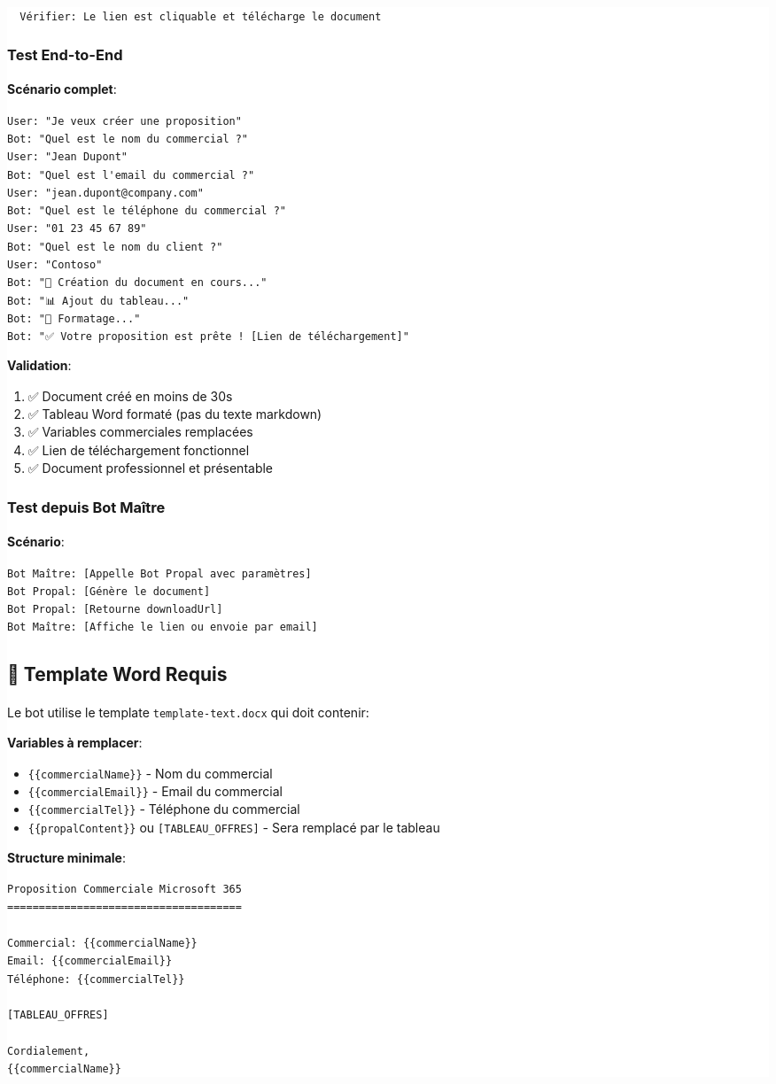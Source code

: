 ```
  Vérifier: Le lien est cliquable et télécharge le document
```

### Test End-to-End

**Scénario complet**:
```
User: "Je veux créer une proposition"
Bot: "Quel est le nom du commercial ?"
User: "Jean Dupont"
Bot: "Quel est l'email du commercial ?"
User: "jean.dupont@company.com"
Bot: "Quel est le téléphone du commercial ?"
User: "01 23 45 67 89"
Bot: "Quel est le nom du client ?"
User: "Contoso"
Bot: "📄 Création du document en cours..."
Bot: "📊 Ajout du tableau..."
Bot: "🎨 Formatage..."
Bot: "✅ Votre proposition est prête ! [Lien de téléchargement]"
```

**Validation**:
1. ✅ Document créé en moins de 30s
2. ✅ Tableau Word formaté (pas du texte markdown)
3. ✅ Variables commerciales remplacées
4. ✅ Lien de téléchargement fonctionnel
5. ✅ Document professionnel et présentable

### Test depuis Bot Maître

**Scénario**:
```
Bot Maître: [Appelle Bot Propal avec paramètres]
Bot Propal: [Génère le document]
Bot Propal: [Retourne downloadUrl]
Bot Maître: [Affiche le lien ou envoie par email]
```

## 📝 Template Word Requis

Le bot utilise le template `template-text.docx` qui doit contenir:

**Variables à remplacer**:
- `{{commercialName}}` - Nom du commercial
- `{{commercialEmail}}` - Email du commercial
- `{{commercialTel}}` - Téléphone du commercial
- `{{propalContent}}` ou `[TABLEAU_OFFRES]` - Sera remplacé par le tableau

**Structure minimale**:
```
Proposition Commerciale Microsoft 365
=====================================

Commercial: {{commercialName}}
Email: {{commercialEmail}}
Téléphone: {{commercialTel}}

[TABLEAU_OFFRES]

Cordialement,
{{commercialName}}
```
